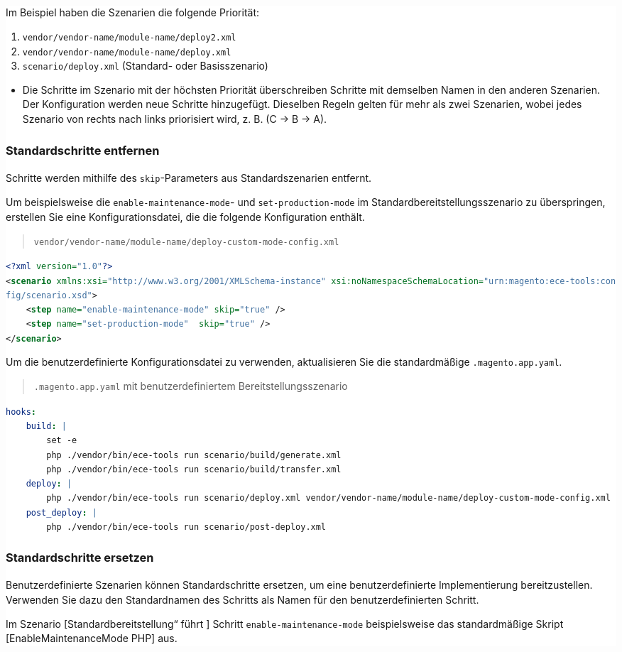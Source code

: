   Im Beispiel haben die Szenarien die folgende Priorität:

   1. `vendor/vendor-name/module-name/deploy2.xml`
   1. `vendor/vendor-name/module-name/deploy.xml`
   1. `scenario/deploy.xml` (Standard- oder Basisszenario)

- Die Schritte im Szenario mit der höchsten Priorität überschreiben Schritte mit demselben Namen in den anderen Szenarien. Der Konfiguration werden neue Schritte hinzugefügt. Dieselben Regeln gelten für mehr als zwei Szenarien, wobei jedes Szenario von rechts nach links priorisiert wird, z. B. (C → B → A).

### Standardschritte entfernen

Schritte werden mithilfe des `skip`-Parameters aus Standardszenarien entfernt.

Um beispielsweise die `enable-maintenance-mode`- und `set-production-mode` im Standardbereitstellungsszenario zu überspringen, erstellen Sie eine Konfigurationsdatei, die die folgende Konfiguration enthält.

> `vendor/vendor-name/module-name/deploy-custom-mode-config.xml`

```xml
<?xml version="1.0"?>
<scenario xmlns:xsi="http://www.w3.org/2001/XMLSchema-instance" xsi:noNamespaceSchemaLocation="urn:magento:ece-tools:config/scenario.xsd">
    <step name="enable-maintenance-mode" skip="true" />
    <step name="set-production-mode"  skip="true" />
</scenario>
```

Um die benutzerdefinierte Konfigurationsdatei zu verwenden, aktualisieren Sie die standardmäßige `.magento.app.yaml`.

> `.magento.app.yaml` mit benutzerdefiniertem Bereitstellungsszenario

```yaml
hooks:
    build: |
        set -e
        php ./vendor/bin/ece-tools run scenario/build/generate.xml
        php ./vendor/bin/ece-tools run scenario/build/transfer.xml
    deploy: |
        php ./vendor/bin/ece-tools run scenario/deploy.xml vendor/vendor-name/module-name/deploy-custom-mode-config.xml
    post_deploy: |
        php ./vendor/bin/ece-tools run scenario/post-deploy.xml
```

### Standardschritte ersetzen

Benutzerdefinierte Szenarien können Standardschritte ersetzen, um eine benutzerdefinierte Implementierung bereitzustellen. Verwenden Sie dazu den Standardnamen des Schritts als Namen für den benutzerdefinierten Schritt.

Im Szenario [Standardbereitstellung“ führt ] Schritt `enable-maintenance-mode` beispielsweise das standardmäßige Skript [EnableMaintenanceMode PHP] aus.


[Standard-Bereitstellungsszenario]: https://github.com/magento/ece-tools/blob/develop/scenario/deploy.xml
[EnableMaintenanceMode-PHP-Skript]: https://github.com/magento/ece-tools/blob/develop/src/Step/EnableMaintenanceMode.php